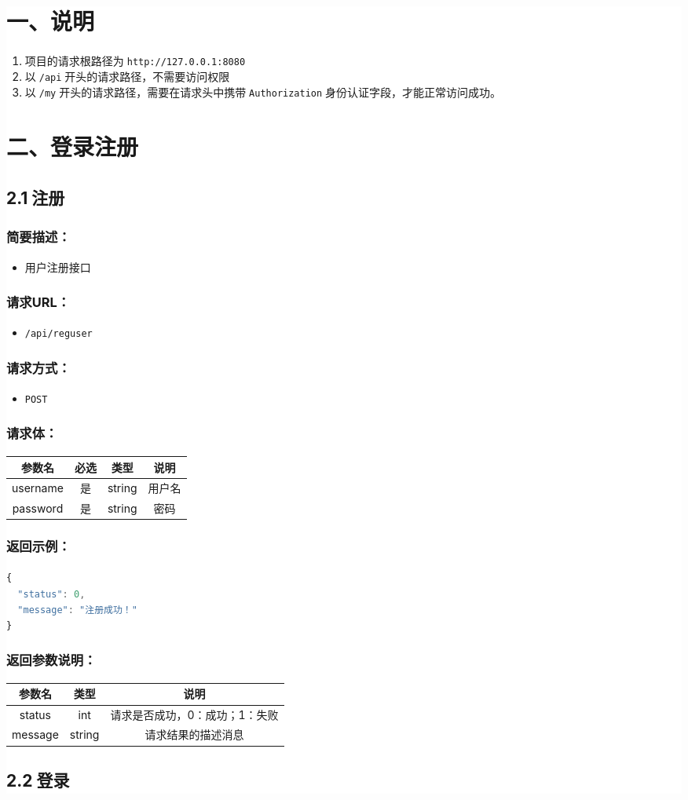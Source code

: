 # 一、说明

1. 项目的请求根路径为 `http://127.0.0.1:8080`
2. 以 `/api` 开头的请求路径，不需要访问权限
3. 以 `/my` 开头的请求路径，需要在请求头中携带 `Authorization` 身份认证字段，才能正常访问成功。

# 二、登录注册

## 2.1 注册

### 简要描述：

- 用户注册接口

### 请求URL：

- `/api/reguser`

### 请求方式：

- `POST`

### 请求体：

|  参数名  | 必选 |  类型  |  说明  |
| :------: | :--: | :----: | :----: |
| username |  是  | string | 用户名 |
| password |  是  | string |  密码  |

### 返回示例：

```js
{
  "status": 0,
  "message": "注册成功！"
}
```

### 返回参数说明：

| 参数名  |  类型  |              说明              |
| :-----: | :----: | :----------------------------: |
| status  |  int   | 请求是否成功，0：成功；1：失败 |
| message | string |       请求结果的描述消息       |

## 2.2 登录
